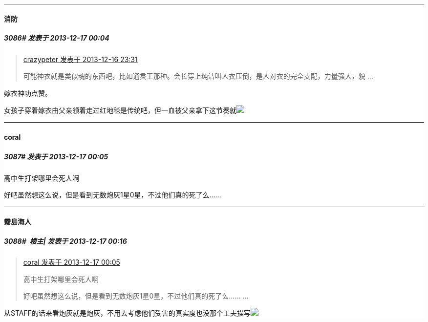 




*****

####  消防  
##### 3086#       发表于 2013-12-17 00:04



<blockquote><a href="httphttps://bbs.saraba1st.com/2b/forum.php?mod=redirect&amp;goto=findpost&amp;pid=23913421&amp;ptid=915948" target="_blank">crazypeter 发表于 2013-12-16 23:31</a>

可能神衣就是类似魂的东西吧，比如通灵王那种。会长穿上纯洁叫人衣压倒，是人对衣的完全支配，力量强大，貌 ...</blockquote>
嫁衣神功点赞。


女孩子穿着嫁衣由父亲领着走过红地毯是传统吧，但一血被父亲拿下这节奏就<img src="https://static.saraba1st.com/image/smiley/face/145.gif" referrerpolicy="no-referrer">







*****

####  coral  
##### 3087#       发表于 2013-12-17 00:05




高中生打架哪里会死人啊


好吧虽然想这么说，但是看到无数炮灰1星0星，不过他们真的死了么……







*****

####  霧島海人  
##### 3088#         楼主| 发表于 2013-12-17 00:16



<blockquote><a href="httphttps://bbs.saraba1st.com/2b/forum.php?mod=redirect&amp;goto=findpost&amp;pid=23913678&amp;ptid=915948" target="_blank">coral 发表于 2013-12-17 00:05</a>

高中生打架哪里会死人啊


好吧虽然想这么说，但是看到无数炮灰1星0星，不过他们真的死了么…… ...</blockquote>
从STAFF的话来看炮灰就是炮灰，不用去考虑他们受害的真实度也没那个工夫描写<img src="https://static.saraba1st.com/image/smiley/face/111.gif" referrerpolicy="no-referrer">






